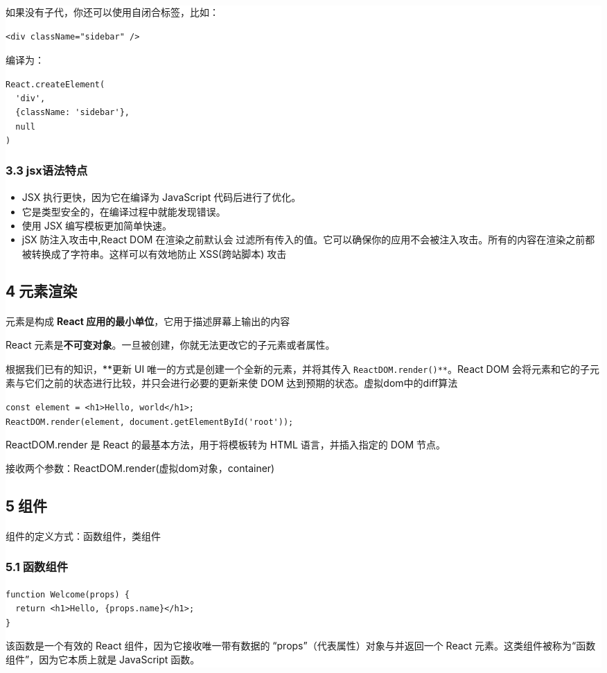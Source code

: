 如果没有子代，你还可以使用自闭合标签，比如：

```
<div className="sidebar" />
```

编译为：

```
React.createElement(
  'div',
  {className: 'sidebar'},
  null
)
```

### 3.3 jsx**语法特点**

- JSX 执行更快，因为它在编译为 JavaScript 代码后进行了优化。
- 它是类型安全的，在编译过程中就能发现错误。
- 使用 JSX 编写模板更加简单快速。
- jSX 防注入攻击中,React DOM 在渲染之前默认会 过滤所有传入的值。它可以确保你的应用不会被注入攻击。所有的内容在渲染之前都被转换成了字符串。这样可以有效地防止 XSS(跨站脚本) 攻击

## 4 元素渲染

元素是构成 **React 应用的最小单位**，它用于描述屏幕上输出的内容

React 元素是**不可变对象**。一旦被创建，你就无法更改它的子元素或者属性。

根据我们已有的知识，**更新 UI 唯一的方式是创建一个全新的元素，并将其传入 `ReactDOM.render()**`。React DOM 会将元素和它的子元素与它们之前的状态进行比较，并只会进行必要的更新来使 DOM 达到预期的状态。虚拟dom中的diff算法

```react
const element = <h1>Hello, world</h1>;
ReactDOM.render(element, document.getElementById('root'));
```

ReactDOM.render 是 React 的最基本方法，用于将模板转为 HTML 语言，并插入指定的 DOM 节点。

接收两个参数：ReactDOM.render(虚拟dom对象，container)

## 5 组件

组件的定义方式：函数组件，类组件

### 5.1 函数组件

```
function Welcome(props) {
  return <h1>Hello, {props.name}</h1>;
}
```

该函数是一个有效的 React 组件，因为它接收唯一带有数据的 “props”（代表属性）对象与并返回一个 React 元素。这类组件被称为“函数组件”，因为它本质上就是 JavaScript 函数。
